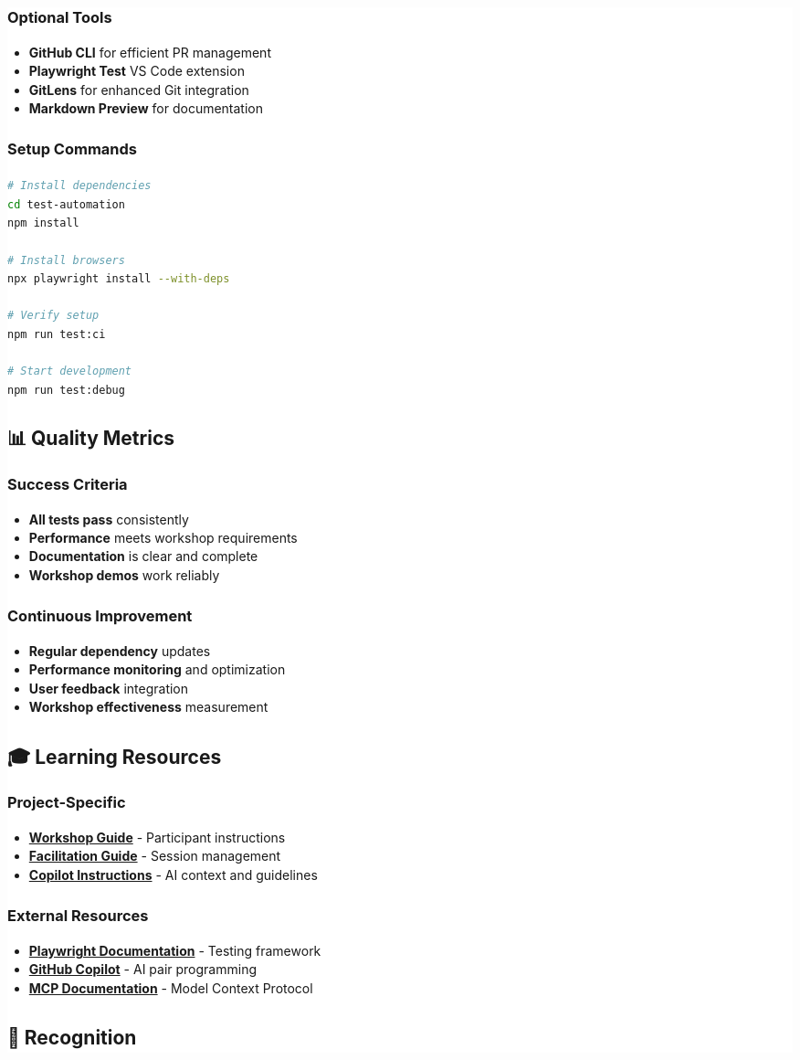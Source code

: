 ### Optional Tools
- **GitHub CLI** for efficient PR management
- **Playwright Test** VS Code extension
- **GitLens** for enhanced Git integration
- **Markdown Preview** for documentation

### Setup Commands
```bash
# Install dependencies
cd test-automation
npm install

# Install browsers
npx playwright install --with-deps

# Verify setup
npm run test:ci

# Start development
npm run test:debug
```

## 📊 Quality Metrics

### Success Criteria
- **All tests pass** consistently
- **Performance** meets workshop requirements
- **Documentation** is clear and complete
- **Workshop demos** work reliably

### Continuous Improvement
- **Regular dependency** updates
- **Performance monitoring** and optimization
- **User feedback** integration
- **Workshop effectiveness** measurement

## 🎓 Learning Resources

### Project-Specific
- **[Workshop Guide](../WORKSHOP-GUIDE.md)** - Participant instructions
- **[Facilitation Guide](../FACILITATION-GUIDE.md)** - Session management
- **[Copilot Instructions](../.copilot-instructions.md)** - AI context and guidelines

### External Resources
- **[Playwright Documentation](https://playwright.dev)** - Testing framework
- **[GitHub Copilot](https://docs.github.com/en/copilot)** - AI pair programming
- **[MCP Documentation](https://spec.modelcontextprotocol.io/)** - Model Context Protocol

## 🚀 Recognition
